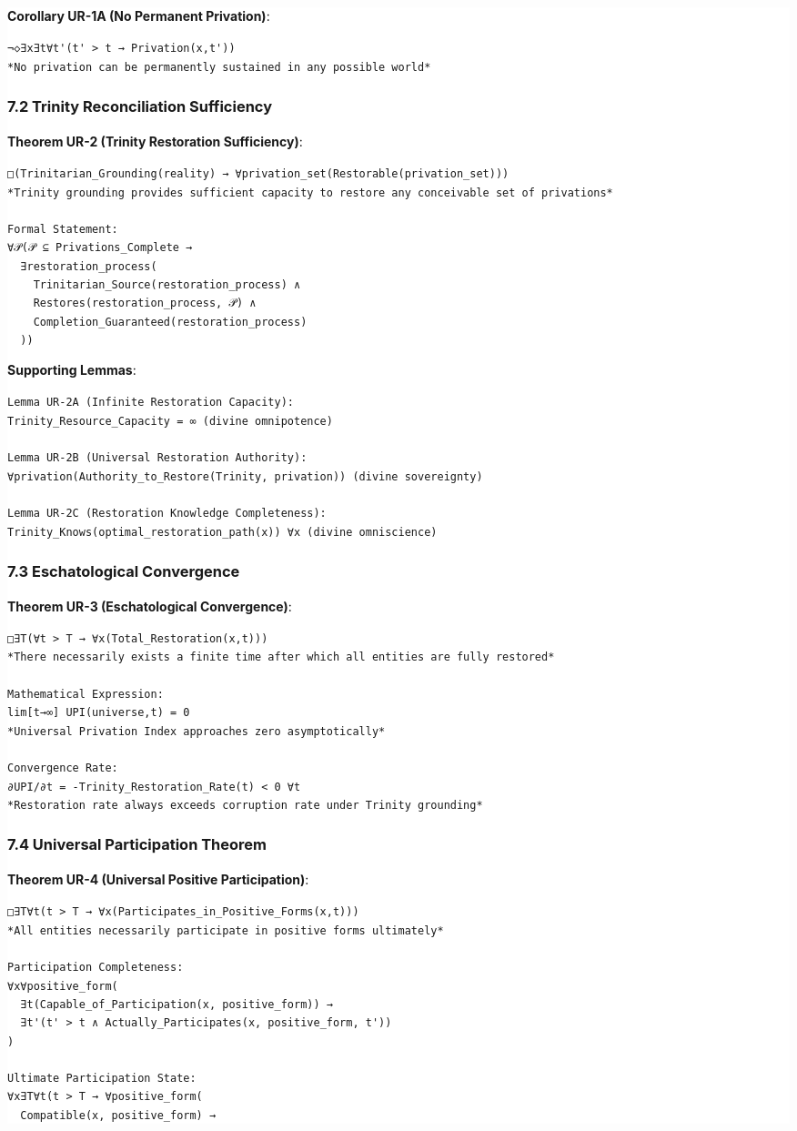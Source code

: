 **Corollary UR-1A (No Permanent Privation)**:
```
¬◇∃x∃t∀t'(t' > t → Privation(x,t'))
*No privation can be permanently sustained in any possible world*
```

### 7.2 Trinity Reconciliation Sufficiency 

**Theorem UR-2 (Trinity Restoration Sufficiency)**:
```
□(Trinitarian_Grounding(reality) → ∀privation_set(Restorable(privation_set)))
*Trinity grounding provides sufficient capacity to restore any conceivable set of privations*

Formal Statement:
∀𝒫(𝒫 ⊆ Privations_Complete → 
  ∃restoration_process(
    Trinitarian_Source(restoration_process) ∧
    Restores(restoration_process, 𝒫) ∧
    Completion_Guaranteed(restoration_process)
  ))
```

**Supporting Lemmas**:
```
Lemma UR-2A (Infinite Restoration Capacity): 
Trinity_Resource_Capacity = ∞ (divine omnipotence)

Lemma UR-2B (Universal Restoration Authority):
∀privation(Authority_to_Restore(Trinity, privation)) (divine sovereignty)

Lemma UR-2C (Restoration Knowledge Completeness):
Trinity_Knows(optimal_restoration_path(x)) ∀x (divine omniscience)
```

### 7.3 Eschatological Convergence

**Theorem UR-3 (Eschatological Convergence)**:
```
□∃T(∀t > T → ∀x(Total_Restoration(x,t)))
*There necessarily exists a finite time after which all entities are fully restored*

Mathematical Expression:
lim[t→∞] UPI(universe,t) = 0
*Universal Privation Index approaches zero asymptotically*

Convergence Rate: 
∂UPI/∂t = -Trinity_Restoration_Rate(t) < 0 ∀t
*Restoration rate always exceeds corruption rate under Trinity grounding*
```

### 7.4 Universal Participation Theorem

**Theorem UR-4 (Universal Positive Participation)**:
```
□∃T∀t(t > T → ∀x(Participates_in_Positive_Forms(x,t)))
*All entities necessarily participate in positive forms ultimately*

Participation Completeness:
∀x∀positive_form(
  ∃t(Capable_of_Participation(x, positive_form)) →
  ∃t'(t' > t ∧ Actually_Participates(x, positive_form, t'))
)

Ultimate Participation State:
∀x∃T∀t(t > T → ∀positive_form(
  Compatible(x, positive_form) → 
```